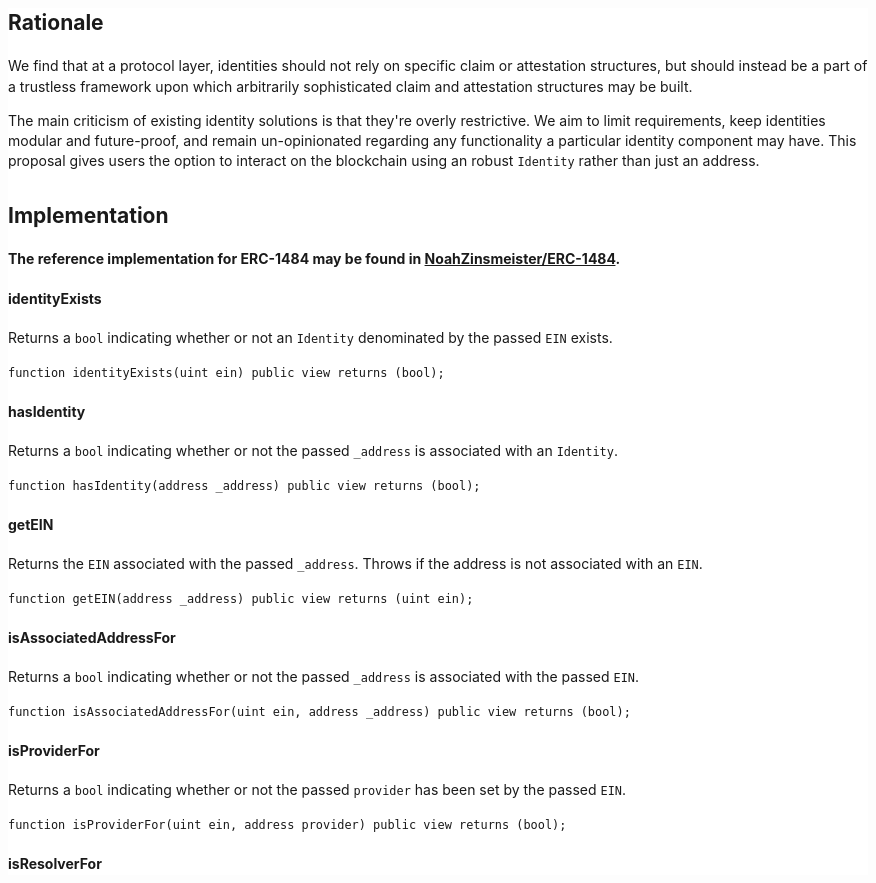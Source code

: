 ## Rationale
We find that at a protocol layer, identities should not rely on specific claim or attestation structures, but should instead be a part of a trustless framework upon which arbitrarily sophisticated claim and attestation structures may be built.

The main criticism of existing identity solutions is that they're overly restrictive. We aim to limit requirements, keep identities modular and future-proof, and remain un-opinionated regarding any functionality a particular identity component may have. This proposal gives users the option to interact on the blockchain using an robust `Identity` rather than just an address.

## Implementation
**The reference implementation for ERC-1484 may be found in [NoahZinsmeister/ERC-1484](https://github.com/NoahZinsmeister/ERC-1484).**

#### identityExists

Returns a `bool` indicating whether or not an `Identity` denominated by the passed `EIN` exists.

```solidity
function identityExists(uint ein) public view returns (bool);
```

#### hasIdentity

Returns a `bool` indicating whether or not the passed `_address` is associated with an `Identity`.

```solidity
function hasIdentity(address _address) public view returns (bool);
```

#### getEIN

Returns the `EIN` associated with the passed `_address`. Throws if the address is not associated with an `EIN`.

```solidity
function getEIN(address _address) public view returns (uint ein);
```

#### isAssociatedAddressFor

Returns a `bool` indicating whether or not the passed `_address` is associated with the passed `EIN`.

```solidity
function isAssociatedAddressFor(uint ein, address _address) public view returns (bool);
```

#### isProviderFor

Returns a `bool` indicating whether or not the passed `provider` has been set by the passed `EIN`.

```solidity
function isProviderFor(uint ein, address provider) public view returns (bool);
```

#### isResolverFor
